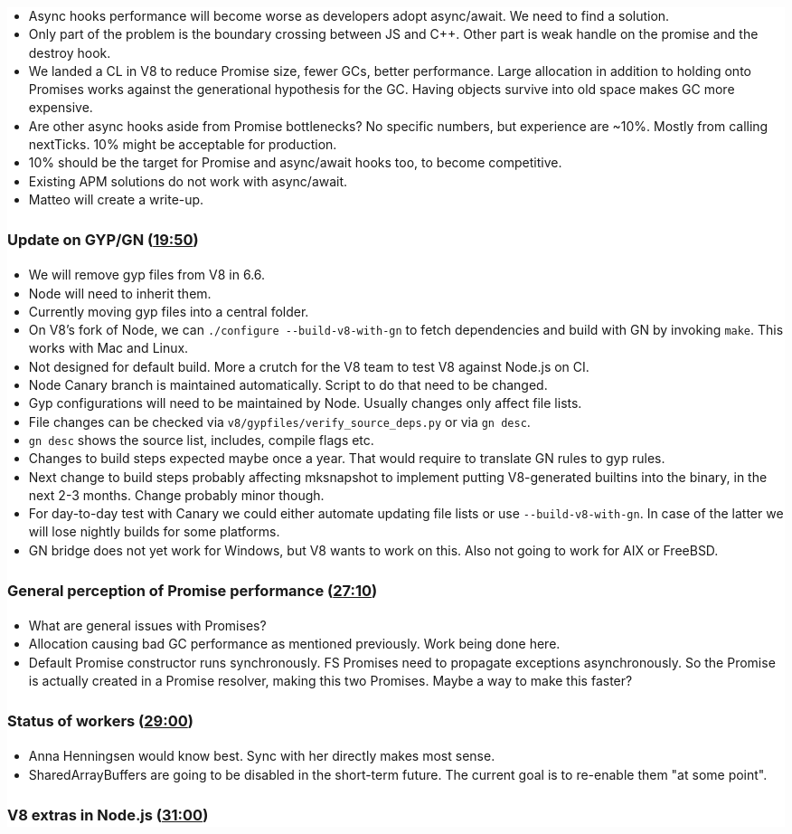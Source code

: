 * Async hooks performance will become worse as developers adopt async/await. We need to find a solution.
* Only part of the problem is the boundary crossing between JS and C++. Other part is weak handle on the promise and the destroy hook.
* We landed a CL in V8 to reduce Promise size, fewer GCs, better performance. Large allocation in addition to holding onto Promises works against the generational hypothesis for the GC. Having objects survive into old space makes GC more expensive.
* Are other async hooks aside from Promise bottlenecks? No specific numbers, but experience are \~10%. Mostly from calling nextTicks. 10% might be acceptable for production.
* 10% should be the target for Promise and async/await hooks too, to become competitive.
* Existing APM solutions do not work with async/await.
* Matteo will create a write-up.

### Update on GYP/GN ([19:50](http://www.youtube.com/watch?v=a6YtLIaqMqs\&t=19m50s))

* We will remove gyp files from V8 in 6.6.
* Node will need to inherit them.
* Currently moving gyp files into a central folder.
* On V8’s fork of Node, we can `./configure --build-v8-with-gn` to fetch dependencies and build with GN by invoking `make`. This works with Mac and Linux.
* Not designed for default build. More a crutch for the V8 team to test V8 against Node.js on CI.
* Node Canary branch is maintained automatically. Script to do that need to be changed.
* Gyp configurations will need to be maintained by Node. Usually changes only affect file lists.
* File changes can be checked via `v8/gypfiles/verify_source_deps.py` or via `gn desc`.
* `gn desc` shows the source list, includes, compile flags etc.
* Changes to build steps expected maybe once a year. That would require to translate GN rules to gyp rules.
* Next change to build steps probably affecting mksnapshot to implement putting V8-generated builtins into the binary, in the next 2-3 months. Change probably minor though.
* For day-to-day test with Canary we could either automate updating file lists or use `--build-v8-with-gn`. In case of the latter we will lose nightly builds for some platforms.
* GN bridge does not yet work for Windows, but V8 wants to work on this. Also not going to work for AIX or FreeBSD.

### General perception of Promise performance ([27:10](http://www.youtube.com/watch?v=a6YtLIaqMqs\&t=27m10s))

* What are general issues with Promises?
* Allocation causing bad GC performance as mentioned previously. Work being done here.
* Default Promise constructor runs synchronously. FS Promises need to propagate exceptions asynchronously. So the Promise is actually created in a Promise resolver, making this two Promises. Maybe a way to make this faster?

### Status of workers ([29:00](http://www.youtube.com/watch?v=a6YtLIaqMqs\&t=29m00s))

* Anna Henningsen would know best. Sync with her directly makes most sense.
* SharedArrayBuffers are going to be disabled in the short-term future. The current goal is to re-enable them "at some point".

### V8 extras in Node.js ([31:00](http://www.youtube.com/watch?v=a6YtLIaqMqs\&t=31m00s))
